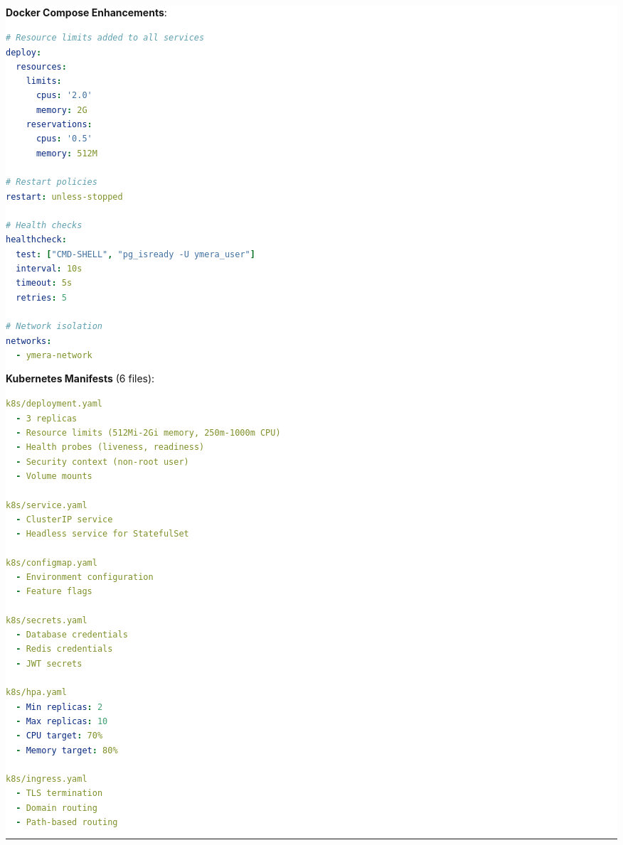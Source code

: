 **Docker Compose Enhancements**:
```yaml
# Resource limits added to all services
deploy:
  resources:
    limits:
      cpus: '2.0'
      memory: 2G
    reservations:
      cpus: '0.5'
      memory: 512M

# Restart policies
restart: unless-stopped

# Health checks
healthcheck:
  test: ["CMD-SHELL", "pg_isready -U ymera_user"]
  interval: 10s
  timeout: 5s
  retries: 5

# Network isolation
networks:
  - ymera-network
```

**Kubernetes Manifests** (6 files):
```yaml
k8s/deployment.yaml
  - 3 replicas
  - Resource limits (512Mi-2Gi memory, 250m-1000m CPU)
  - Health probes (liveness, readiness)
  - Security context (non-root user)
  - Volume mounts

k8s/service.yaml
  - ClusterIP service
  - Headless service for StatefulSet

k8s/configmap.yaml
  - Environment configuration
  - Feature flags

k8s/secrets.yaml
  - Database credentials
  - Redis credentials
  - JWT secrets

k8s/hpa.yaml
  - Min replicas: 2
  - Max replicas: 10
  - CPU target: 70%
  - Memory target: 80%

k8s/ingress.yaml
  - TLS termination
  - Domain routing
  - Path-based routing
```

---